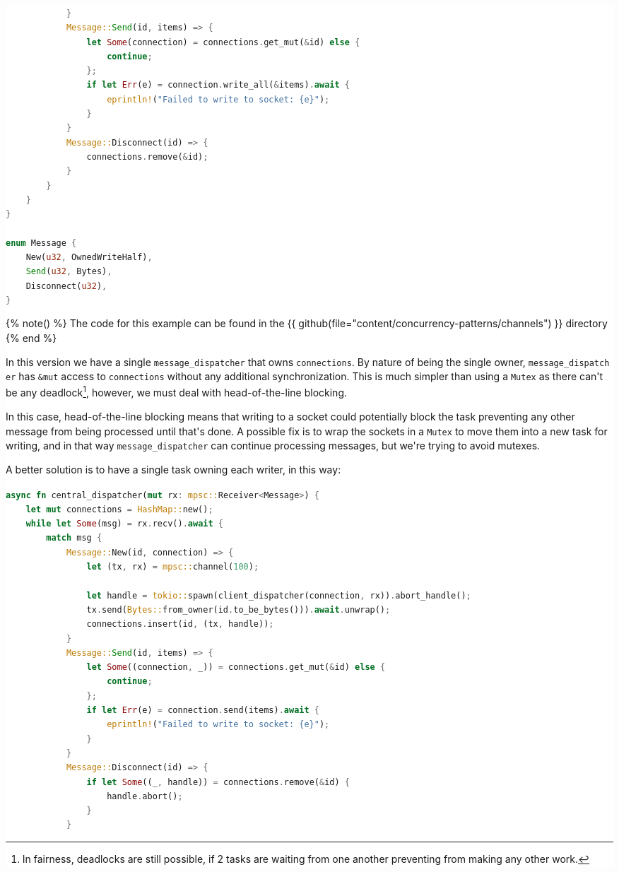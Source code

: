 ```rs
            }
            Message::Send(id, items) => {
                let Some(connection) = connections.get_mut(&id) else {
                    continue;
                };
                if let Err(e) = connection.write_all(&items).await {
                    eprintln!("Failed to write to socket: {e}");
                }
            }
            Message::Disconnect(id) => {
                connections.remove(&id);
            }
        }
    }
}

enum Message {
    New(u32, OwnedWriteHalf),
    Send(u32, Bytes),
    Disconnect(u32),
}
```

{% note() %}
The code for this example can be found in the {{ github(file="content/concurrency-patterns/channels") }} directory
{% end %}

In this version we have a single `message_dispatcher` that owns `connections`. By nature of being the single owner, `message_dispatcher` has `&mut` access to `connections` without any additional synchronization. This is much simpler than using a `Mutex` as there can't be any deadlock[^1], however, we must deal with head-of-the-line blocking.

In this case, head-of-the-line blocking means that writing to a socket could potentially block the task preventing any other message from being processed until that's done. A possible fix is to wrap the sockets in a `Mutex` to move them into a new task for writing, and in that way `message_dispatcher` can continue processing messages, but we're trying to avoid mutexes.

A better solution is to have a single task owning each writer, in this way:

```rs
async fn central_dispatcher(mut rx: mpsc::Receiver<Message>) {
    let mut connections = HashMap::new();
    while let Some(msg) = rx.recv().await {
        match msg {
            Message::New(id, connection) => {
                let (tx, rx) = mpsc::channel(100);

                let handle = tokio::spawn(client_dispatcher(connection, rx)).abort_handle();
                tx.send(Bytes::from_owner(id.to_be_bytes())).await.unwrap();
                connections.insert(id, (tx, handle));
            }
            Message::Send(id, items) => {
                let Some((connection, _)) = connections.get_mut(&id) else {
                    continue;
                };
                if let Err(e) = connection.send(items).await {
                    eprintln!("Failed to write to socket: {e}");
                }
            }
            Message::Disconnect(id) => {
                if let Some((_, handle)) = connections.remove(&id) {
                    handle.abort();
                }
            }
```

[^1]: In fairness, deadlocks are still possible, if 2 tasks are waiting from one another preventing from making any other work.
[^2]: https://draft.ryhl.io/blog/actors-with-tokio/ Has a discussion of how to do this.
[^4]: https://github.com/yoshuawuyts/futures-concurrency/issues/85
[^5]: https://github.com/yoshuawuyts/futures-concurrency/pull/104
[^6]: Of course there should be extra care to no longer use the index into the connections like we were before, a Map ofIDs to sockets would work much better.
[^7]: https://blog.yoshuawuyts.com/tree-structured-concurrency/
[^8]: https://blog.yoshuawuyts.com/replacing-tasks-with-actors/